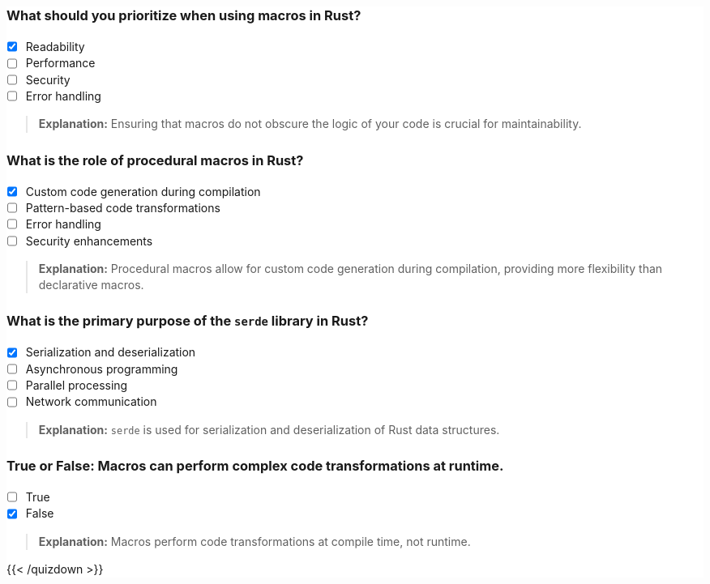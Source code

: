 ### What should you prioritize when using macros in Rust?

- [x] Readability
- [ ] Performance
- [ ] Security
- [ ] Error handling

> **Explanation:** Ensuring that macros do not obscure the logic of your code is crucial for maintainability.

### What is the role of procedural macros in Rust?

- [x] Custom code generation during compilation
- [ ] Pattern-based code transformations
- [ ] Error handling
- [ ] Security enhancements

> **Explanation:** Procedural macros allow for custom code generation during compilation, providing more flexibility than declarative macros.

### What is the primary purpose of the `serde` library in Rust?

- [x] Serialization and deserialization
- [ ] Asynchronous programming
- [ ] Parallel processing
- [ ] Network communication

> **Explanation:** `serde` is used for serialization and deserialization of Rust data structures.

### True or False: Macros can perform complex code transformations at runtime.

- [ ] True
- [x] False

> **Explanation:** Macros perform code transformations at compile time, not runtime.

{{< /quizdown >}}
